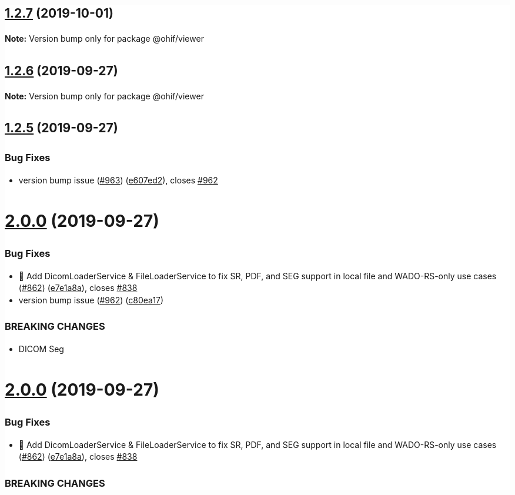 ## [1.2.7](https://github.com/OHIF/Viewers/compare/@ohif/viewer@1.2.6...@ohif/viewer@1.2.7) (2019-10-01)

**Note:** Version bump only for package @ohif/viewer

## [1.2.6](https://github.com/OHIF/Viewers/compare/@ohif/viewer@1.2.5...@ohif/viewer@1.2.6) (2019-09-27)

**Note:** Version bump only for package @ohif/viewer

## [1.2.5](https://github.com/OHIF/Viewers/compare/@ohif/viewer@1.2.4...@ohif/viewer@1.2.5) (2019-09-27)

### Bug Fixes

- version bump issue ([#963](https://github.com/OHIF/Viewers/issues/963))
  ([e607ed2](https://github.com/OHIF/Viewers/commit/e607ed2)), closes
  [#962](https://github.com/OHIF/Viewers/issues/962)

# [2.0.0](https://github.com/OHIF/Viewers/compare/@ohif/viewer@1.2.3...@ohif/viewer@2.0.0) (2019-09-27)

### Bug Fixes

- 🐛 Add DicomLoaderService & FileLoaderService to fix SR, PDF, and SEG support
  in local file and WADO-RS-only use cases
  ([#862](https://github.com/OHIF/Viewers/issues/862))
  ([e7e1a8a](https://github.com/OHIF/Viewers/commit/e7e1a8a)), closes
  [#838](https://github.com/OHIF/Viewers/issues/838)
- version bump issue ([#962](https://github.com/OHIF/Viewers/issues/962))
  ([c80ea17](https://github.com/OHIF/Viewers/commit/c80ea17))

### BREAKING CHANGES

- DICOM Seg

# [2.0.0](https://github.com/OHIF/Viewers/compare/@ohif/viewer@1.2.3...@ohif/viewer@2.0.0) (2019-09-27)

### Bug Fixes

- 🐛 Add DicomLoaderService & FileLoaderService to fix SR, PDF, and SEG support
  in local file and WADO-RS-only use cases
  ([#862](https://github.com/OHIF/Viewers/issues/862))
  ([e7e1a8a](https://github.com/OHIF/Viewers/commit/e7e1a8a)), closes
  [#838](https://github.com/OHIF/Viewers/issues/838)

### BREAKING CHANGES
